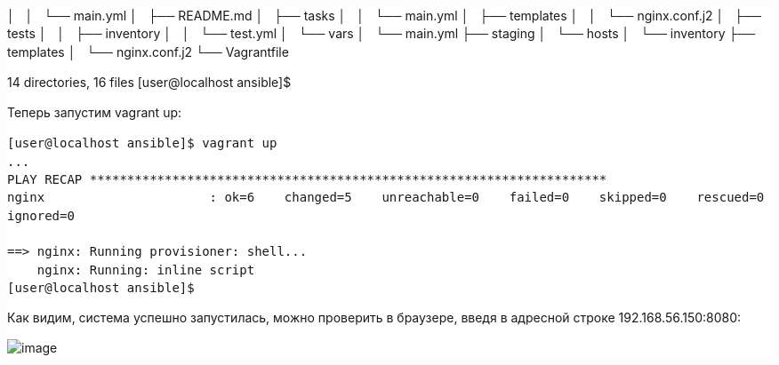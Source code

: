 │       │   └── main.yml
│       ├── README.md
│       ├── tasks
│       │   └── main.yml
│       ├── templates
│       │   └── nginx.conf.j2
│       ├── tests
│       │   ├── inventory
│       │   └── test.yml
│       └── vars
│           └── main.yml
├── staging
│   └── hosts
│       └── inventory
├── templates
│   └── nginx.conf.j2
└── Vagrantfile

14 directories, 16 files
[user@localhost ansible]$</pre>

<p>Теперь запустим vagrant up:</p>

<pre>[user@localhost ansible]$ vagrant up
...
PLAY RECAP *********************************************************************
nginx                      : ok=6    changed=5    unreachable=0    failed=0    skipped=0    rescued=0    ignored=0   

==> nginx: Running provisioner: shell...
    nginx: Running: inline script
[user@localhost ansible]$</pre>

<p>Как видим, система успешно запустилась, можно проверить в браузере, введя в адресной строке 192.168.56.150:8080:</p>

![image](https://user-images.githubusercontent.com/96518320/182724546-ca30299c-bb18-4d8d-b045-26b1ad79dd90.png)


